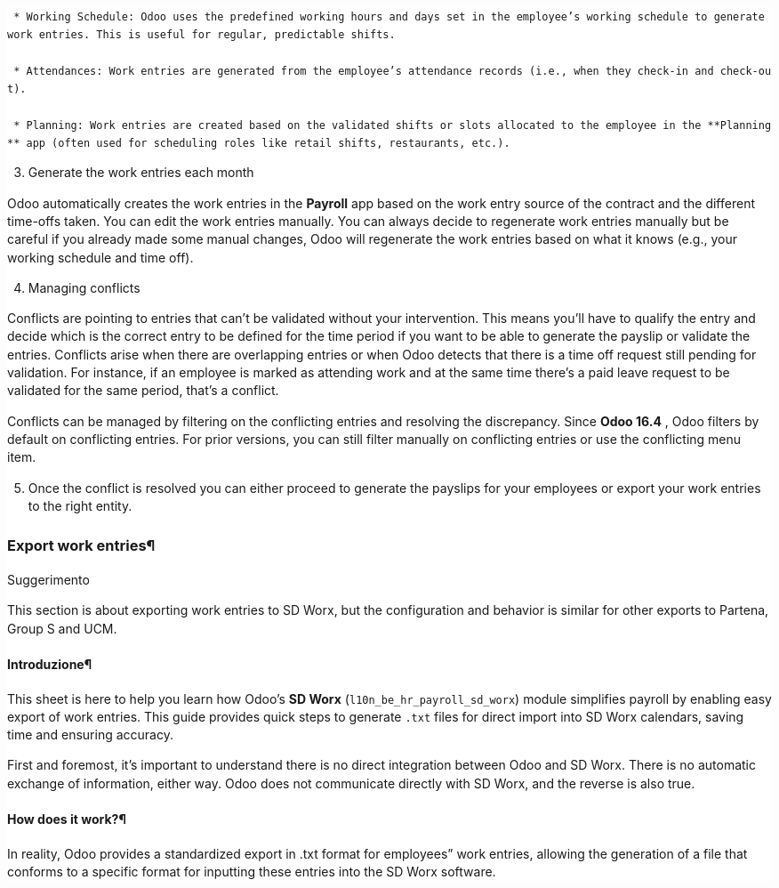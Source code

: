      * Working Schedule: Odoo uses the predefined working hours and days set in the employee’s working schedule to generate work entries. This is useful for regular, predictable shifts.

     * Attendances: Work entries are generated from the employee’s attendance records (i.e., when they check-in and check-out).

     * Planning: Work entries are created based on the validated shifts or slots allocated to the employee in the **Planning** app (often used for scheduling roles like retail shifts, restaurants, etc.).

  3. Generate the work entries each month

Odoo automatically creates the work entries in the **Payroll** app based on the work entry source of the contract and the different time-offs taken. You can edit the work entries manually. You can always decide to regenerate work entries manually but be careful if you already made some manual changes, Odoo will regenerate the work entries based on what it knows (e.g., your working schedule and time off).

  4. Managing conflicts

Conflicts are pointing to entries that can’t be validated without your intervention. This means you’ll have to qualify the entry and decide which is the correct entry to be defined for the time period if you want to be able to generate the payslip or validate the entries. Conflicts arise when there are overlapping entries or when Odoo detects that there is a time off request still pending for validation. For instance, if an employee is marked as attending work and at the same time there’s a paid leave request to be validated for the same period, that’s a conflict.

Conflicts can be managed by filtering on the conflicting entries and resolving the discrepancy. Since **Odoo 16.4** , Odoo filters by default on conflicting entries. For prior versions, you can still filter manually on conflicting entries or use the conflicting menu item.

  5. Once the conflict is resolved you can either proceed to generate the payslips for your employees or export your work entries to the right entity.




### Export work entries¶

Suggerimento

This section is about exporting work entries to SD Worx, but the configuration and behavior is similar for other exports to Partena, Group S and UCM.

#### Introduzione¶

This sheet is here to help you learn how Odoo’s **SD Worx** (`l10n_be_hr_payroll_sd_worx`) module simplifies payroll by enabling easy export of work entries. This guide provides quick steps to generate `.txt` files for direct import into SD Worx calendars, saving time and ensuring accuracy.

First and foremost, it’s important to understand there is no direct integration between Odoo and SD Worx. There is no automatic exchange of information, either way. Odoo does not communicate directly with SD Worx, and the reverse is also true.

#### How does it work?¶

In reality, Odoo provides a standardized export in .txt format for employees” work entries, allowing the generation of a file that conforms to a specific format for inputting these entries into the SD Worx software.
